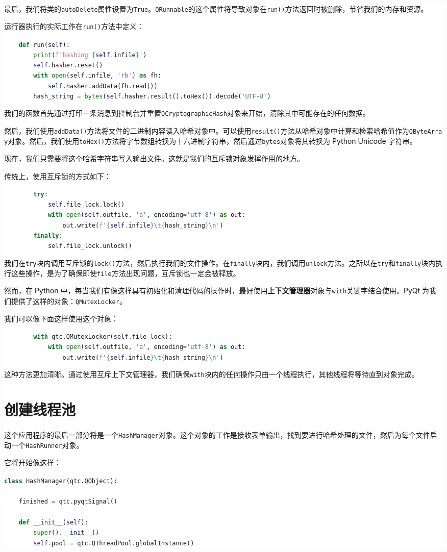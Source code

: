 最后，我们将类的`autoDelete`属性设置为`True`。`QRunnable`的这个属性将导致对象在`run()`方法返回时被删除，节省我们的内存和资源。

运行器执行的实际工作在`run()`方法中定义：

```py
    def run(self):
        print(f'hashing {self.infile}')
        self.hasher.reset()
        with open(self.infile, 'rb') as fh:
            self.hasher.addData(fh.read())
        hash_string = bytes(self.hasher.result().toHex()).decode('UTF-8')
```

我们的函数首先通过打印一条消息到控制台并重置`QCryptographicHash`对象来开始，清除其中可能存在的任何数据。

然后，我们使用`addData()`方法将文件的二进制内容读入哈希对象中。可以使用`result()`方法从哈希对象中计算和检索哈希值作为`QByteArray`对象。然后，我们使用`toHex()`方法将字节数组转换为十六进制字符串，然后通过`bytes`对象将其转换为 Python Unicode 字符串。

现在，我们只需要将这个哈希字符串写入输出文件。这就是我们的互斥锁对象发挥作用的地方。

传统上，使用互斥锁的方式如下：

```py
        try:
            self.file_lock.lock()
            with open(self.outfile, 'a', encoding='utf-8') as out:
                out.write(f'{self.infile}\t{hash_string}\n')
        finally:
            self.file_lock.unlock()
```

我们在`try`块内调用互斥锁的`lock()`方法，然后执行我们的文件操作。在`finally`块内，我们调用`unlock`方法。之所以在`try`和`finally`块内执行这些操作，是为了确保即使`file`方法出现问题，互斥锁也一定会被释放。

然而，在 Python 中，每当我们有像这样具有初始化和清理代码的操作时，最好使用**上下文管理器**对象与`with`关键字结合使用。PyQt 为我们提供了这样的对象：`QMutexLocker`。

我们可以像下面这样使用这个对象：

```py
        with qtc.QMutexLocker(self.file_lock):
            with open(self.outfile, 'a', encoding='utf-8') as out:
                out.write(f'{self.infile}\t{hash_string}\n')
```

这种方法更加清晰。通过使用互斥上下文管理器，我们确保`with`块内的任何操作只由一个线程执行，其他线程将等待直到对象完成。

# 创建线程池

这个应用程序的最后一部分将是一个`HashManager`对象。这个对象的工作是接收表单输出，找到要进行哈希处理的文件，然后为每个文件启动一个`HashRunner`对象。

它将开始像这样：

```py
class HashManager(qtc.QObject):

    finished = qtc.pyqtSignal()

    def __init__(self):
        super().__init__()
        self.pool = qtc.QThreadPool.globalInstance()
```
